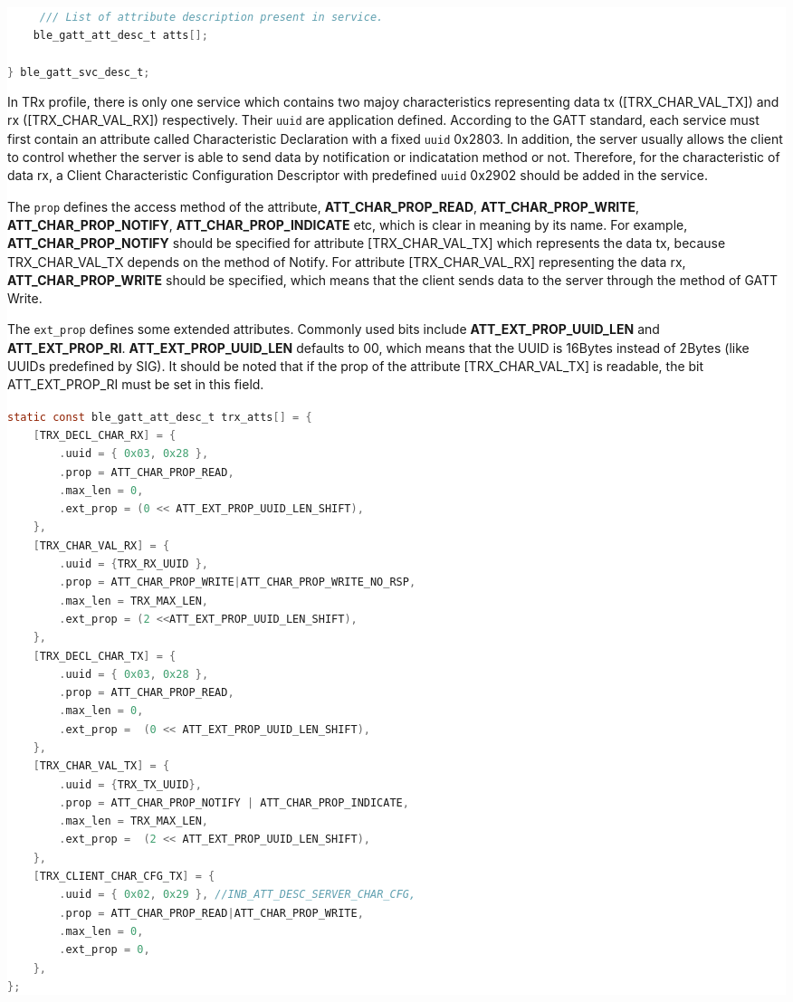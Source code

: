 ```c
     /// List of attribute description present in service.
    ble_gatt_att_desc_t atts[];

} ble_gatt_svc_desc_t;
```

In TRx profile, there is only one service which contains two majoy characteristics representing data tx ([TRX_CHAR_VAL_TX]) and rx ([TRX_CHAR_VAL_RX]) respectively. Their <code>uuid</code> are application defined. According to the GATT standard, each service must first contain an attribute called Characteristic Declaration with a fixed <code>uuid</code> 0x2803. In addition, the server usually allows the client to control whether the server is able to send data by notification or indicatation method or not. Therefore, for the characteristic of data rx, a Client Characteristic Configuration Descriptor with predefined <code>uuid</code> 0x2902 should be added in the service. 

The <code>prop</code> defines the access method of the attribute, **ATT_CHAR_PROP_READ**, **ATT_CHAR_PROP_WRITE**, **ATT_CHAR_PROP_NOTIFY**, **ATT_CHAR_PROP_INDICATE** etc, which is clear in meaning by its name. For example, **ATT_CHAR_PROP_NOTIFY** should be specified for attribute [TRX_CHAR_VAL_TX] which represents the data tx, because TRX_CHAR_VAL_TX depends on the method of Notify. For attribute [TRX_CHAR_VAL_RX] representing the data rx, **ATT_CHAR_PROP_WRITE** should be specified, which means that the client sends data to the server through the method of GATT Write. 

The <code>ext_prop</code> defines some extended attributes. Commonly used bits include **ATT_EXT_PROP_UUID_LEN** and **ATT_EXT_PROP_RI**. **ATT_EXT_PROP_UUID_LEN** defaults to 00, which means that the UUID is 16Bytes instead of 2Bytes (like UUIDs predefined by SIG). It should be noted that if the prop of the attribute [TRX_CHAR_VAL_TX] is readable, the bit ATT_EXT_PROP_RI must be set in this field.

```c
static const ble_gatt_att_desc_t trx_atts[] = {
	[TRX_DECL_CHAR_RX] = {
		.uuid = { 0x03, 0x28 },
		.prop = ATT_CHAR_PROP_READ,
		.max_len = 0,
		.ext_prop = (0 << ATT_EXT_PROP_UUID_LEN_SHIFT),
	},
	[TRX_CHAR_VAL_RX] = {
		.uuid = {TRX_RX_UUID },
		.prop = ATT_CHAR_PROP_WRITE|ATT_CHAR_PROP_WRITE_NO_RSP,
		.max_len = TRX_MAX_LEN,
		.ext_prop = (2 <<ATT_EXT_PROP_UUID_LEN_SHIFT),
	},
	[TRX_DECL_CHAR_TX] = {
		.uuid = { 0x03, 0x28 },
		.prop = ATT_CHAR_PROP_READ,
		.max_len = 0,
		.ext_prop =  (0 << ATT_EXT_PROP_UUID_LEN_SHIFT),
	},
	[TRX_CHAR_VAL_TX] = {
		.uuid = {TRX_TX_UUID},
		.prop = ATT_CHAR_PROP_NOTIFY | ATT_CHAR_PROP_INDICATE,
		.max_len = TRX_MAX_LEN,
		.ext_prop =  (2 << ATT_EXT_PROP_UUID_LEN_SHIFT),
	},
	[TRX_CLIENT_CHAR_CFG_TX] = {
		.uuid = { 0x02, 0x29 }, //INB_ATT_DESC_SERVER_CHAR_CFG,
		.prop = ATT_CHAR_PROP_READ|ATT_CHAR_PROP_WRITE,
		.max_len = 0,
		.ext_prop = 0,
	},
};
```
